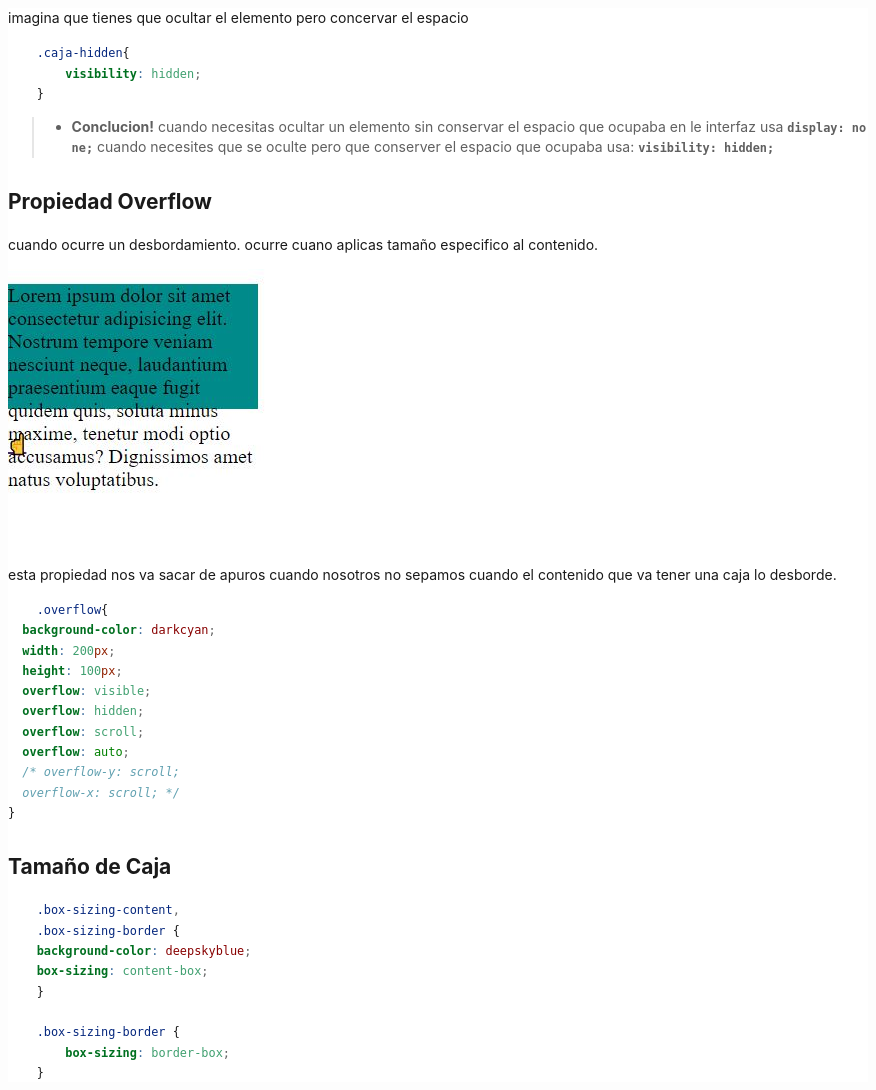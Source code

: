 imagina que tienes que ocultar el elemento pero concervar el espacio

```css
    .caja-hidden{
        visibility: hidden;
    }
```
>- **Conclucion!** cuando necesitas ocultar un elemento sin conservar el espacio que ocupaba en le interfaz usa **`display: none;`** cuando necesites que se oculte pero que conserver el espacio que ocupaba usa: **`visibility: hidden;`**

## Propiedad Overflow

cuando ocurre un desbordamiento. ocurre cuano aplicas tamaño especifico al contenido.

![overflow](/assets/overflow.JPG)

esta propiedad nos va sacar de apuros cuando nosotros no sepamos cuando el contenido que va tener una caja lo desborde.

```css
    .overflow{
  background-color: darkcyan;
  width: 200px;
  height: 100px;
  overflow: visible;
  overflow: hidden;
  overflow: scroll;
  overflow: auto;
  /* overflow-y: scroll;
  overflow-x: scroll; */
}
```

## Tamaño de Caja

```css
    .box-sizing-content,
    .box-sizing-border {
    background-color: deepskyblue;
    box-sizing: content-box;
    }

    .box-sizing-border {
        box-sizing: border-box;
    }
```
